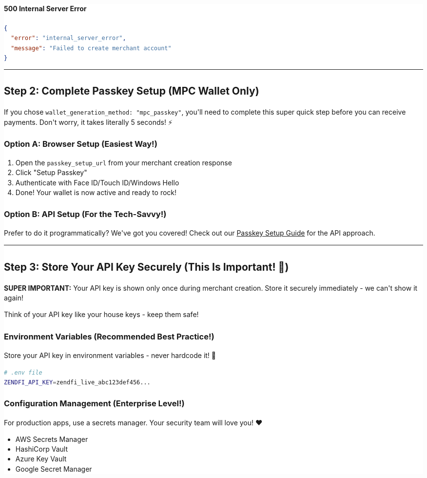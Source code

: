 #### 500 Internal Server Error

```json
{
  "error": "internal_server_error",
  "message": "Failed to create merchant account"
}
```

---

## Step 2: Complete Passkey Setup (MPC Wallet Only)

If you chose `wallet_generation_method: "mpc_passkey"`, you'll need to complete this super quick step before you can receive payments. Don't worry, it takes literally 5 seconds! ⚡

### Option A: Browser Setup (Easiest Way!)

1. Open the `passkey_setup_url` from your merchant creation response
2. Click "Setup Passkey"
3. Authenticate with Face ID/Touch ID/Windows Hello
4. Done! Your wallet is now active and ready to rock!

### Option B: API Setup (For the Tech-Savvy!)

Prefer to do it programmatically? We've got you covered! Check out our [Passkey Setup Guide](./05-wallet-management.md#passkey-setup) for the API approach.

---

## Step 3: Store Your API Key Securely (This Is Important! 🔐)

**SUPER IMPORTANT:** Your API key is shown only once during merchant creation. Store it securely immediately - we can't show it again!

Think of your API key like your house keys - keep them safe!

### Environment Variables (Recommended Best Practice!)

Store your API key in environment variables - never hardcode it! 🚫

```bash
# .env file
ZENDFI_API_KEY=zendfi_live_abc123def456...
```

### Configuration Management (Enterprise Level!)

For production apps, use a secrets manager. Your security team will love you! ❤️

- AWS Secrets Manager
- HashiCorp Vault
- Azure Key Vault
- Google Secret Manager
